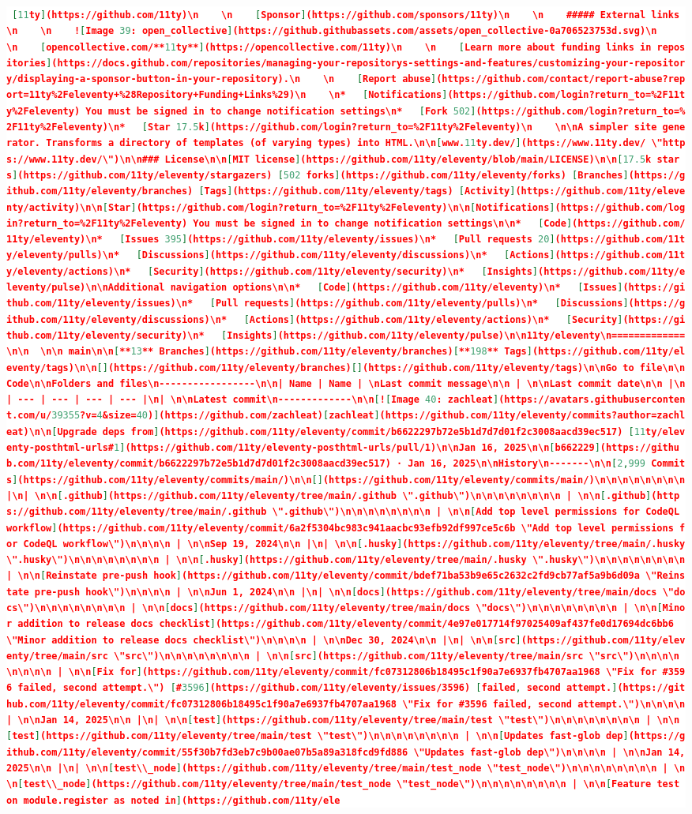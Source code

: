```json
 [11ty](https://github.com/11ty)\n    \n    [Sponsor](https://github.com/sponsors/11ty)\n    \n    ##### External links\n    \n    ![Image 39: open_collective](https://github.githubassets.com/assets/open_collective-0a706523753d.svg)\n    \n    [opencollective.com/**11ty**](https://opencollective.com/11ty)\n    \n    [Learn more about funding links in repositories](https://docs.github.com/repositories/managing-your-repositorys-settings-and-features/customizing-your-repository/displaying-a-sponsor-button-in-your-repository).\n    \n    [Report abuse](https://github.com/contact/report-abuse?report=11ty%2Feleventy+%28Repository+Funding+Links%29)\n    \n*   [Notifications](https://github.com/login?return_to=%2F11ty%2Feleventy) You must be signed in to change notification settings\n*   [Fork 502](https://github.com/login?return_to=%2F11ty%2Feleventy)\n*   [Star 17.5k](https://github.com/login?return_to=%2F11ty%2Feleventy)\n    \n\nA simpler site generator. Transforms a directory of templates (of varying types) into HTML.\n\n[www.11ty.dev/](https://www.11ty.dev/ \"https://www.11ty.dev/\")\n\n### License\n\n[MIT license](https://github.com/11ty/eleventy/blob/main/LICENSE)\n\n[17.5k stars](https://github.com/11ty/eleventy/stargazers) [502 forks](https://github.com/11ty/eleventy/forks) [Branches](https://github.com/11ty/eleventy/branches) [Tags](https://github.com/11ty/eleventy/tags) [Activity](https://github.com/11ty/eleventy/activity)\n\n[Star](https://github.com/login?return_to=%2F11ty%2Feleventy)\n\n[Notifications](https://github.com/login?return_to=%2F11ty%2Feleventy) You must be signed in to change notification settings\n\n*   [Code](https://github.com/11ty/eleventy)\n*   [Issues 395](https://github.com/11ty/eleventy/issues)\n*   [Pull requests 20](https://github.com/11ty/eleventy/pulls)\n*   [Discussions](https://github.com/11ty/eleventy/discussions)\n*   [Actions](https://github.com/11ty/eleventy/actions)\n*   [Security](https://github.com/11ty/eleventy/security)\n*   [Insights](https://github.com/11ty/eleventy/pulse)\n\nAdditional navigation options\n\n*   [Code](https://github.com/11ty/eleventy)\n*   [Issues](https://github.com/11ty/eleventy/issues)\n*   [Pull requests](https://github.com/11ty/eleventy/pulls)\n*   [Discussions](https://github.com/11ty/eleventy/discussions)\n*   [Actions](https://github.com/11ty/eleventy/actions)\n*   [Security](https://github.com/11ty/eleventy/security)\n*   [Insights](https://github.com/11ty/eleventy/pulse)\n\n11ty/eleventy\n=============\n\n  \n\n main\n\n[**13** Branches](https://github.com/11ty/eleventy/branches)[**198** Tags](https://github.com/11ty/eleventy/tags)\n\n[](https://github.com/11ty/eleventy/branches)[](https://github.com/11ty/eleventy/tags)\n\nGo to file\n\nCode\n\nFolders and files\n-----------------\n\n| Name | Name | \nLast commit message\n\n | \n\nLast commit date\n\n |\n| --- | --- | --- | --- |\n| \n\nLatest commit\n-------------\n\n[![Image 40: zachleat](https://avatars.githubusercontent.com/u/39355?v=4&size=40)](https://github.com/zachleat)[zachleat](https://github.com/11ty/eleventy/commits?author=zachleat)\n\n[Upgrade deps from](https://github.com/11ty/eleventy/commit/b6622297b72e5b1d7d7d01f2c3008aacd39ec517) [11ty/eleventy-posthtml-urls#1](https://github.com/11ty/eleventy-posthtml-urls/pull/1)\n\nJan 16, 2025\n\n[b662229](https://github.com/11ty/eleventy/commit/b6622297b72e5b1d7d7d01f2c3008aacd39ec517) · Jan 16, 2025\n\nHistory\n-------\n\n[2,999 Commits](https://github.com/11ty/eleventy/commits/main/)\n\n[](https://github.com/11ty/eleventy/commits/main/)\n\n\n\n\n\n\n\n |\n| \n\n[.github](https://github.com/11ty/eleventy/tree/main/.github \".github\")\n\n\n\n\n\n\n\n | \n\n[.github](https://github.com/11ty/eleventy/tree/main/.github \".github\")\n\n\n\n\n\n\n\n | \n\n[Add top level permissions for CodeQL workflow](https://github.com/11ty/eleventy/commit/6a2f5304bc983c941aacbc93efb92df997ce5c6b \"Add top level permissions for CodeQL workflow\")\n\n\n\n | \n\nSep 19, 2024\n\n |\n| \n\n[.husky](https://github.com/11ty/eleventy/tree/main/.husky \".husky\")\n\n\n\n\n\n\n\n | \n\n[.husky](https://github.com/11ty/eleventy/tree/main/.husky \".husky\")\n\n\n\n\n\n\n\n | \n\n[Reinstate pre-push hook](https://github.com/11ty/eleventy/commit/bdef71ba53b9e65c2632c2fd9cb77af5a9b6d09a \"Reinstate pre-push hook\")\n\n\n\n | \n\nJun 1, 2024\n\n |\n| \n\n[docs](https://github.com/11ty/eleventy/tree/main/docs \"docs\")\n\n\n\n\n\n\n\n | \n\n[docs](https://github.com/11ty/eleventy/tree/main/docs \"docs\")\n\n\n\n\n\n\n\n | \n\n[Minor addition to release docs checklist](https://github.com/11ty/eleventy/commit/4e97e017714f97025409af437fe0d17694dc6bb6 \"Minor addition to release docs checklist\")\n\n\n\n | \n\nDec 30, 2024\n\n |\n| \n\n[src](https://github.com/11ty/eleventy/tree/main/src \"src\")\n\n\n\n\n\n\n\n | \n\n[src](https://github.com/11ty/eleventy/tree/main/src \"src\")\n\n\n\n\n\n\n\n | \n\n[Fix for](https://github.com/11ty/eleventy/commit/fc07312806b18495c1f90a7e6937fb4707aa1968 \"Fix for #3596 failed, second attempt.\") [#3596](https://github.com/11ty/eleventy/issues/3596) [failed, second attempt.](https://github.com/11ty/eleventy/commit/fc07312806b18495c1f90a7e6937fb4707aa1968 \"Fix for #3596 failed, second attempt.\")\n\n\n\n | \n\nJan 14, 2025\n\n |\n| \n\n[test](https://github.com/11ty/eleventy/tree/main/test \"test\")\n\n\n\n\n\n\n\n | \n\n[test](https://github.com/11ty/eleventy/tree/main/test \"test\")\n\n\n\n\n\n\n\n | \n\n[Updates fast-glob dep](https://github.com/11ty/eleventy/commit/55f30b7fd3eb7c9b00ae07b5a89a318fcd9fd886 \"Updates fast-glob dep\")\n\n\n\n | \n\nJan 14, 2025\n\n |\n| \n\n[test\\_node](https://github.com/11ty/eleventy/tree/main/test_node \"test_node\")\n\n\n\n\n\n\n\n | \n\n[test\\_node](https://github.com/11ty/eleventy/tree/main/test_node \"test_node\")\n\n\n\n\n\n\n\n | \n\n[Feature test on module.register as noted in](https://github.com/11ty/ele
```